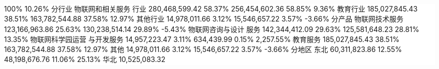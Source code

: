 100%
10.26%
分行业
物联网和相关服务
行业
280,468,599.42
58.37%
256,454,602.36
58.85%
9.36%
教育行业
185,027,845.43
38.51%
163,782,544.88
37.58%
12.97%
其他行业
14,978,011.66
3.12%
15,546,657.22
3.57%
-3.66%
分产品
物联网技术服务
123,166,963.86
25.63%
130,238,514.14
29.89%
-5.43%
物联网咨询与设计
服务
142,344,412.09
29.63%
125,581,648.23
28.81%
13.35%
物联网科学园运营
与开发服务
14,957,223.47
3.11%
634,439.99
0.15%
2,257.55%
教育服务
185,027,845.43
38.51%
163,782,544.88
37.58%
12.97%
其他
14,978,011.66
3.12%
15,546,657.22
3.57%
-3.66%
分地区
东北
60,311,823.86
12.55%
48,198,676.76
11.06%
25.13%
华北
10,525,083.32